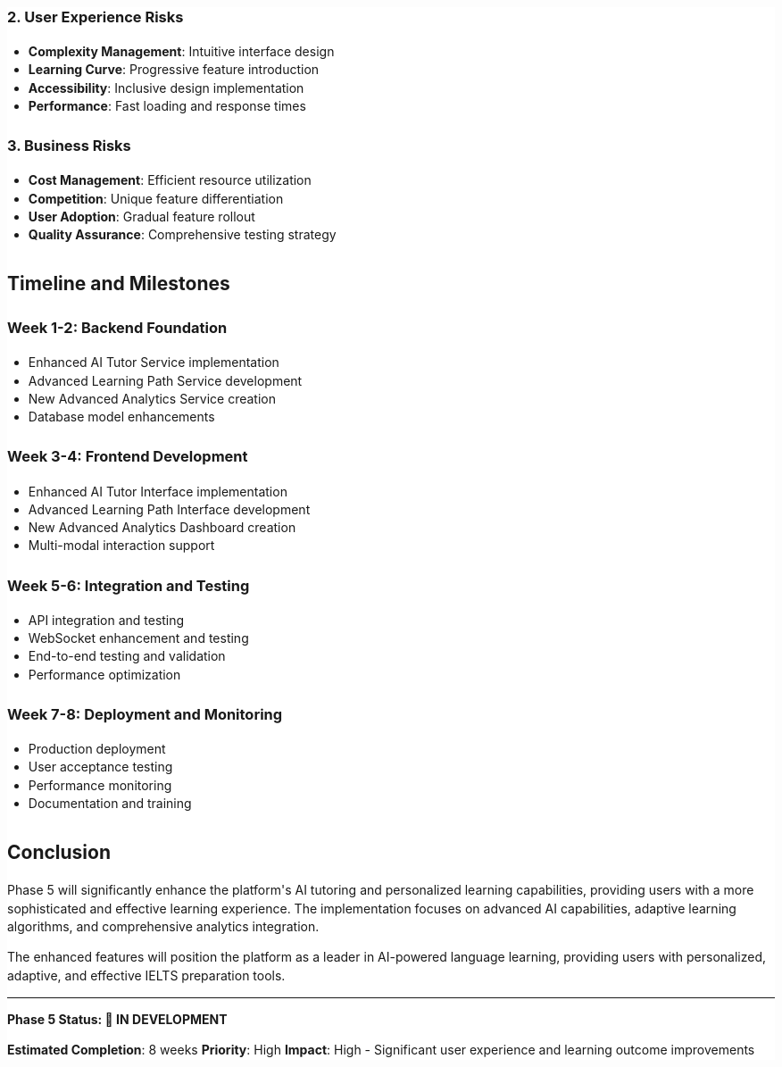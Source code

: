 ### 2. User Experience Risks
- **Complexity Management**: Intuitive interface design
- **Learning Curve**: Progressive feature introduction
- **Accessibility**: Inclusive design implementation
- **Performance**: Fast loading and response times

### 3. Business Risks
- **Cost Management**: Efficient resource utilization
- **Competition**: Unique feature differentiation
- **User Adoption**: Gradual feature rollout
- **Quality Assurance**: Comprehensive testing strategy

## Timeline and Milestones

### Week 1-2: Backend Foundation
- Enhanced AI Tutor Service implementation
- Advanced Learning Path Service development
- New Advanced Analytics Service creation
- Database model enhancements

### Week 3-4: Frontend Development
- Enhanced AI Tutor Interface implementation
- Advanced Learning Path Interface development
- New Advanced Analytics Dashboard creation
- Multi-modal interaction support

### Week 5-6: Integration and Testing
- API integration and testing
- WebSocket enhancement and testing
- End-to-end testing and validation
- Performance optimization

### Week 7-8: Deployment and Monitoring
- Production deployment
- User acceptance testing
- Performance monitoring
- Documentation and training

## Conclusion

Phase 5 will significantly enhance the platform's AI tutoring and personalized learning capabilities, providing users with a more sophisticated and effective learning experience. The implementation focuses on advanced AI capabilities, adaptive learning algorithms, and comprehensive analytics integration.

The enhanced features will position the platform as a leader in AI-powered language learning, providing users with personalized, adaptive, and effective IELTS preparation tools.

---

**Phase 5 Status: 🚧 IN DEVELOPMENT**

**Estimated Completion**: 8 weeks
**Priority**: High
**Impact**: High - Significant user experience and learning outcome improvements
